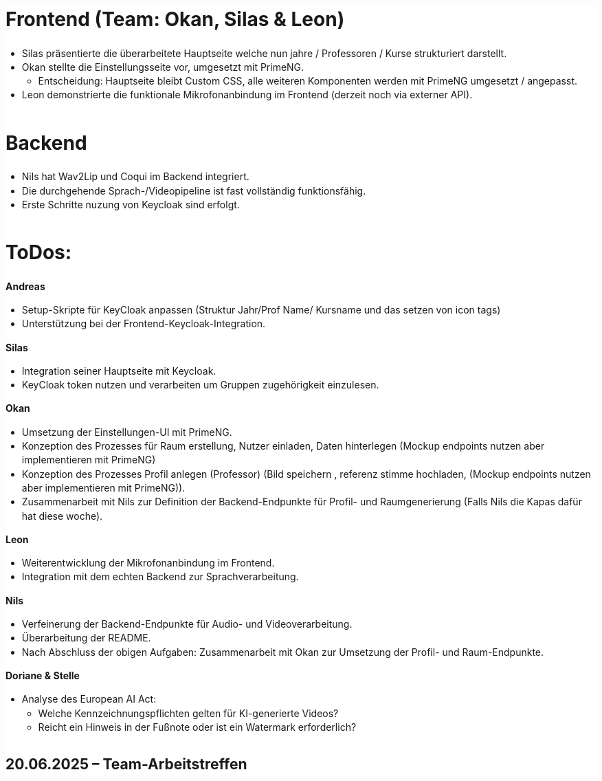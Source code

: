# Frontend (Team: Okan, Silas & Leon)  
- Silas präsentierte die überarbeitete Hauptseite welche nun jahre / Professoren / Kurse strukturiert darstellt.
- Okan stellte die Einstellungsseite vor, umgesetzt mit PrimeNG.  
  - Entscheidung: Hauptseite bleibt Custom CSS, alle weiteren Komponenten werden mit PrimeNG umgesetzt / angepasst.  
- Leon demonstrierte die funktionale Mikrofonanbindung im Frontend (derzeit noch via externer API).

# Backend  
- Nils hat Wav2Lip und Coqui im Backend integriert.  
- Die durchgehende Sprach-/Videopipeline ist fast vollständig funktionsfähig.  
- Erste Schritte nuzung von Keycloak sind erfolgt.

# ToDos:

**Andreas**
- Setup-Skripte für KeyCloak anpassen (Struktur Jahr/Prof Name/ Kursname und das setzen von icon tags)
- Unterstützung bei der Frontend-Keycloak-Integration.

**Silas**
- Integration seiner Hauptseite mit Keycloak.
- KeyCloak token nutzen und verarbeiten um Gruppen zugehörigkeit einzulesen. 

**Okan**
- Umsetzung der Einstellungen-UI mit PrimeNG.
- Konzeption des Prozesses für Raum erstellung, Nutzer einladen, Daten hinterlegen (Mockup endpoints nutzen aber implementieren mit PrimeNG)
- Konzeption des Prozesses Profil anlegen (Professor) (Bild speichern , referenz stimme hochladen, (Mockup endpoints nutzen aber implementieren mit PrimeNG)).
- Zusammenarbeit mit Nils zur Definition der Backend-Endpunkte für Profil- und Raumgenerierung (Falls Nils die Kapas dafür hat diese woche).

**Leon**
- Weiterentwicklung der Mikrofonanbindung im Frontend.
- Integration mit dem echten Backend zur Sprachverarbeitung.

**Nils**
- Verfeinerung der Backend-Endpunkte für Audio- und Videoverarbeitung.
- Überarbeitung der README.
- Nach Abschluss der obigen Aufgaben: Zusammenarbeit mit Okan zur Umsetzung der Profil- und Raum-Endpunkte.

**Doriane & Stelle**
- Analyse des European AI Act:
  - Welche Kennzeichnungspflichten gelten für KI-generierte Videos?
  - Reicht ein Hinweis in der Fußnote oder ist ein Watermark erforderlich?

## 20.06.2025 – Team-Arbeitstreffen
